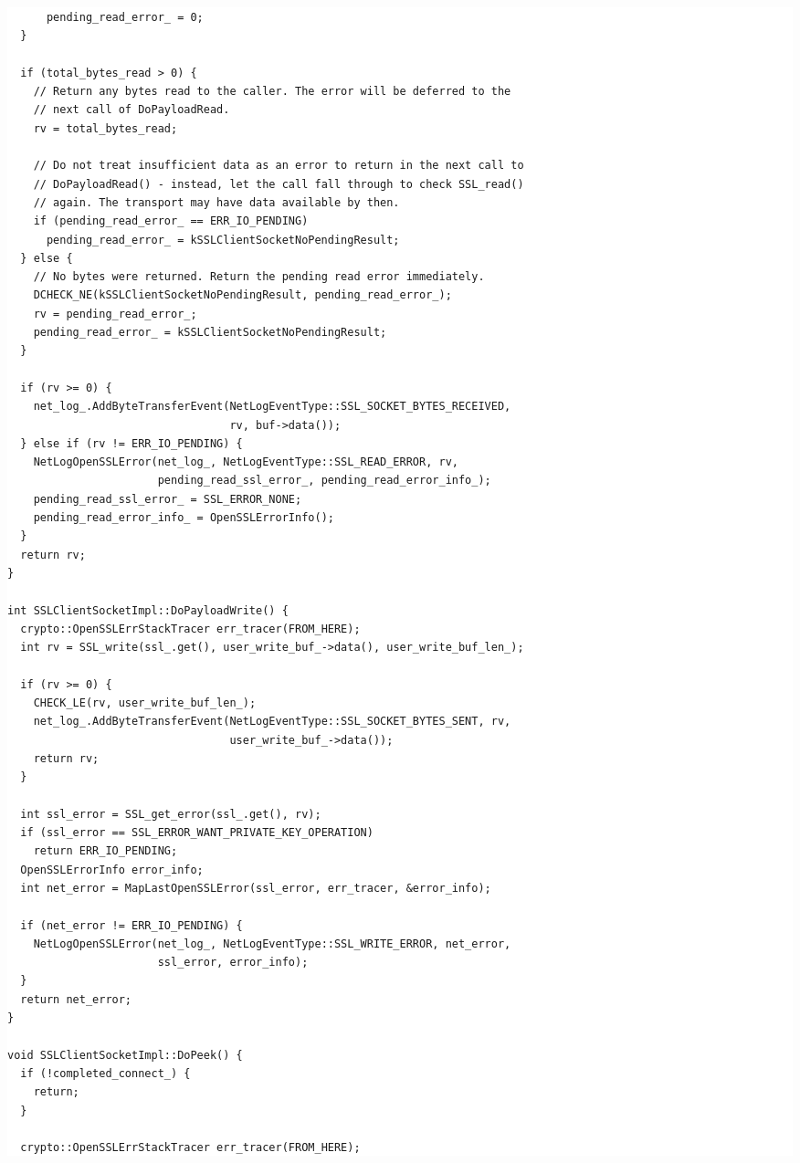 ```
      pending_read_error_ = 0;
  }

  if (total_bytes_read > 0) {
    // Return any bytes read to the caller. The error will be deferred to the
    // next call of DoPayloadRead.
    rv = total_bytes_read;

    // Do not treat insufficient data as an error to return in the next call to
    // DoPayloadRead() - instead, let the call fall through to check SSL_read()
    // again. The transport may have data available by then.
    if (pending_read_error_ == ERR_IO_PENDING)
      pending_read_error_ = kSSLClientSocketNoPendingResult;
  } else {
    // No bytes were returned. Return the pending read error immediately.
    DCHECK_NE(kSSLClientSocketNoPendingResult, pending_read_error_);
    rv = pending_read_error_;
    pending_read_error_ = kSSLClientSocketNoPendingResult;
  }

  if (rv >= 0) {
    net_log_.AddByteTransferEvent(NetLogEventType::SSL_SOCKET_BYTES_RECEIVED,
                                  rv, buf->data());
  } else if (rv != ERR_IO_PENDING) {
    NetLogOpenSSLError(net_log_, NetLogEventType::SSL_READ_ERROR, rv,
                       pending_read_ssl_error_, pending_read_error_info_);
    pending_read_ssl_error_ = SSL_ERROR_NONE;
    pending_read_error_info_ = OpenSSLErrorInfo();
  }
  return rv;
}

int SSLClientSocketImpl::DoPayloadWrite() {
  crypto::OpenSSLErrStackTracer err_tracer(FROM_HERE);
  int rv = SSL_write(ssl_.get(), user_write_buf_->data(), user_write_buf_len_);

  if (rv >= 0) {
    CHECK_LE(rv, user_write_buf_len_);
    net_log_.AddByteTransferEvent(NetLogEventType::SSL_SOCKET_BYTES_SENT, rv,
                                  user_write_buf_->data());
    return rv;
  }

  int ssl_error = SSL_get_error(ssl_.get(), rv);
  if (ssl_error == SSL_ERROR_WANT_PRIVATE_KEY_OPERATION)
    return ERR_IO_PENDING;
  OpenSSLErrorInfo error_info;
  int net_error = MapLastOpenSSLError(ssl_error, err_tracer, &error_info);

  if (net_error != ERR_IO_PENDING) {
    NetLogOpenSSLError(net_log_, NetLogEventType::SSL_WRITE_ERROR, net_error,
                       ssl_error, error_info);
  }
  return net_error;
}

void SSLClientSocketImpl::DoPeek() {
  if (!completed_connect_) {
    return;
  }

  crypto::OpenSSLErrStackTracer err_tracer(FROM_HERE);

```